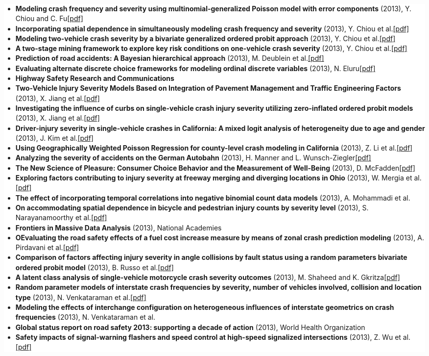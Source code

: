 - **Modeling crash frequency and severity using multinomial-generalized Poisson model with error components** (2013), Y. Chiou and C. Fu[[pdf]](https://github.tamu.edu/s-das/Mannering_Bhat_Paper/blob/master/Papers/MBRP%202013_10.pdf)
- **Incorporating spatial dependence in simultaneously modeling crash frequency and severity** (2013), Y. Chiou et al.[[pdf]](https://github.tamu.edu/s-das/Mannering_Bhat_Paper/blob/master/Papers/MBRP%202013_11.pdf)
- **Modeling two-vehicle crash severity by a bivariate generalized ordered probit approach** (2013), Y. Chiou et al.[[pdf]](https://github.tamu.edu/s-das/Mannering_Bhat_Paper/blob/master/Papers/MBRP%202013_12.pdf)
- **A two-stage mining framework to explore key risk conditions on one-vehicle crash severity** (2013), Y. Chiou et al.[[pdf]](https://github.tamu.edu/s-das/Mannering_Bhat_Paper/blob/master/Papers/MBRP%202013_13.pdf)
- **Prediction of road accidents: A Bayesian hierarchical approach** (2013), M. Deublein et al.[[pdf]](https://github.tamu.edu/s-das/Mannering_Bhat_Paper/blob/master/Papers/MBRP%202013_14.pdf)
- **Evaluating alternate discrete choice frameworks for modeling ordinal discrete variables** (2013), N. Eluru[[pdf]](https://github.tamu.edu/s-das/Mannering_Bhat_Paper/blob/master/Papers/MBRP%202013_15.pdf)
- **Highway Safety Research and Communications**
- **Two-Vehicle Injury Severity Models Based on Integration of Pavement Management and Traffic Engineering Factors** (2013), X. Jiang et al.[[pdf]](https://github.tamu.edu/s-das/Mannering_Bhat_Paper/blob/master/Papers/MBRP%202013_16.pdf)
- **Investigating the influence of curbs on single-vehicle crash injury severity utilizing zero-inflated ordered probit models** (2013), X. Jiang et al.[[pdf]](https://github.tamu.edu/s-das/Mannering_Bhat_Paper/blob/master/Papers/MBRP%202013_17.pdf)
- **Driver-injury severity in single-vehicle crashes in California: A mixed logit analysis of heterogeneity due to age and gender** (2013), J. Kim et al.[[pdf]](https://github.tamu.edu/s-das/Mannering_Bhat_Paper/blob/master/Papers/MBRP%202013_18.pdf)
- **Using Geographically Weighted Poisson Regression for county-level crash modeling in California** (2013), Z. Li et al.[[pdf]](https://github.tamu.edu/s-das/Mannering_Bhat_Paper/blob/master/Papers/MBRP%202013_19.pdf)
- **Analyzing the severity of accidents on the German Autobahn** (2013), H. Manner and L. Wunsch-Ziegler[[pdf]](https://github.tamu.edu/s-das/Mannering_Bhat_Paper/blob/master/Papers/MBRP%202013_20.pdf)
- **The New Science of Pleasure: Consumer Choice Behavior and the Measurement of Well-Being** (2013), D. McFadden[[pdf]](https://github.tamu.edu/s-das/Mannering_Bhat_Paper/blob/master/Papers/MBRP%202013_21.pdf)
- **Exploring factors contributing to injury severity at freeway merging and diverging locations in Ohio** (2013), W. Mergia et al.[[pdf]](https://github.tamu.edu/s-das/Mannering_Bhat_Paper/blob/master/Papers/MBRP%202013_22.pdf)
- **The effect of incorporating temporal correlations into negative binomial count data models** (2013), A. Mohammadi et al.
- **On accommodating spatial dependence in bicycle and pedestrian injury counts by severity level** (2013), S. Narayanamoorthy et al.[[pdf]](https://github.tamu.edu/s-das/Mannering_Bhat_Paper/blob/master/Papers/MBRP%202013_23.pdf)
- **Frontiers in Massive Data Analysis** (2013), National Academies
- **OEvaluating the road safety effects of a fuel cost increase measure by means of zonal crash prediction modeling** (2013), A. Pirdavani et al.[[pdf]](https://github.tamu.edu/s-das/Mannering_Bhat_Paper/blob/master/Papers/MBRP%202013_24.pdf)
- **Comparison of factors affecting injury severity in angle collisions by fault status using a random parameters bivariate ordered probit model** (2013), B. Russo et al.[[pdf]](https://github.tamu.edu/s-das/Mannering_Bhat_Paper/blob/master/Papers/MBRP%202013_25.pdf)
- **A latent class analysis of single-vehicle motorcycle crash severity outcomes** (2013), M. Shaheed and K. Gkritza[[pdf]](https://github.tamu.edu/s-das/Mannering_Bhat_Paper/blob/master/Papers/MBRP%202013_26.pdf)
- **Random parameter models of interstate crash frequencies by severity, number of vehicles involved, collision and location type** (2013), N. Venkataraman et al.[[pdf]](https://github.tamu.edu/s-das/Mannering_Bhat_Paper/blob/master/Papers/MBRP%202013_27.pdf)
- **Modeling the effects of interchange configuration on heterogeneous influences of interstate geometrics on crash frequencies** (2013), N. Venkataraman et al.
- **Global status report on road safety 2013: supporting a decade of action** (2013), World Health Organization
- **Safety impacts of signal-warning flashers and speed control at high-speed signalized intersections** (2013), Z. Wu et al.[[pdf]](https://github.tamu.edu/s-das/Mannering_Bhat_Paper/blob/master/Papers/MBRP%202013_28.pdf)